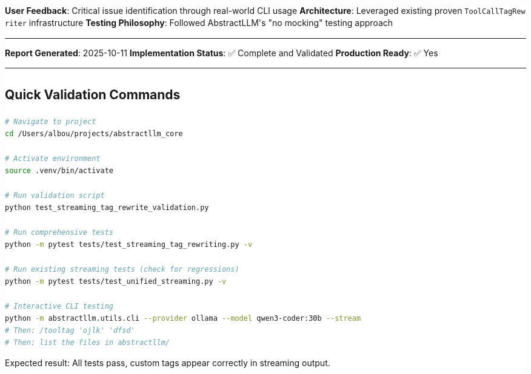 **User Feedback**: Critical issue identification through real-world CLI usage
**Architecture**: Leveraged existing proven `ToolCallTagRewriter` infrastructure
**Testing Philosophy**: Followed AbstractLLM's "no mocking" testing approach

---

**Report Generated**: 2025-10-11
**Implementation Status**: ✅ Complete and Validated
**Production Ready**: ✅ Yes

---

## Quick Validation Commands

```bash
# Navigate to project
cd /Users/albou/projects/abstractllm_core

# Activate environment
source .venv/bin/activate

# Run validation script
python test_streaming_tag_rewrite_validation.py

# Run comprehensive tests
python -m pytest tests/test_streaming_tag_rewriting.py -v

# Run existing streaming tests (check for regressions)
python -m pytest tests/test_unified_streaming.py -v

# Interactive CLI testing
python -m abstractllm.utils.cli --provider ollama --model qwen3-coder:30b --stream
# Then: /tooltag 'ojlk' 'dfsd'
# Then: list the files in abstractllm/
```

Expected result: All tests pass, custom tags appear correctly in streaming output.
